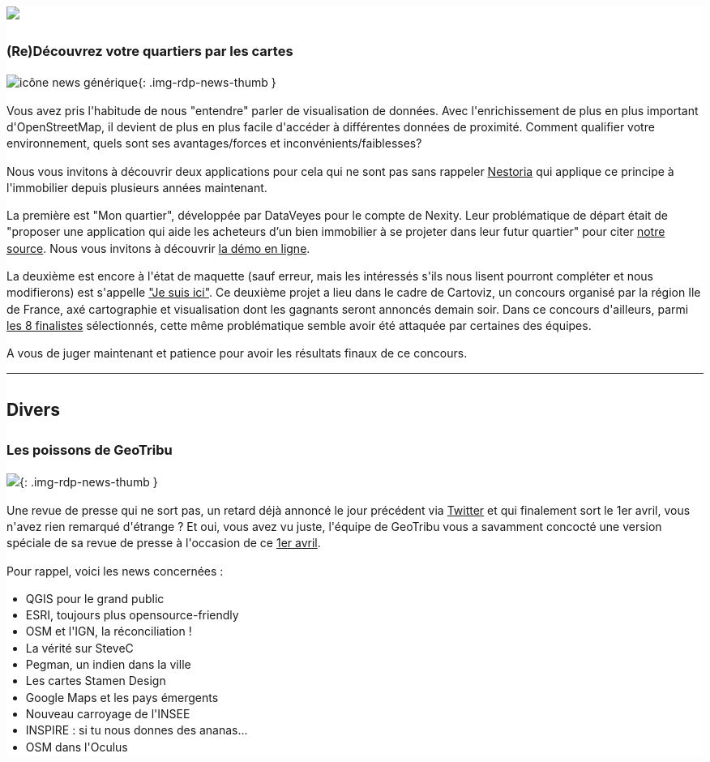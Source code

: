 [![](https://cdn.geotribu.fr/img/articles-blog-rdp/capture-ecran/kaspersky_cybermap.png)](https://cybermap.kaspersky.com/fr/)

### (Re)Découvrez votre quartiers par les cartes

![icône news générique](https://cdn.geotribu.fr/img/internal/icons-rdp-news/news.png "News Geotribu"){: .img-rdp-news-thumb }

Vous avez pris l'habitude de nous "entendre" parler de visualisation de données. Avec l'enrichissement de plus en plus important d'OpenStreetMap, il devient de plus en plus facile d'accéder à différentes données de proximité. Comment qualifier votre environnement, quels sont ses avantages/forces et inconvénients/faiblesses?

Nous vous invitons à découvrir deux applications pour cela qui ne sont pas sans rappeler [Nestoria](http://www.nestoria.fr) qui applique ce principe à l'immobilier depuis plusieurs années maintenant.

La première est "Mon quartier", développée par DataVeyes pour le compte de Nexity. Leur problématique de départ était de "proposer une application qui aide les acheteurs d’un bien immobilier à se projeter dans leur futur quartier" pour citer [notre source](http://dataveyes.com/#!/fr/projects/mon-quartier). Nous vous invitons à découvrir [la démo en ligne](http://rosny.nexity.fr/monquartier/#/alentours/).

La deuxième est encore à l'état de maquette (sauf erreur, mais les intéressés s'ils nous lisent pourront compléter et nous modifierons) est s'appelle ["Je suis ici"](http://je-suis-ici.com). Ce deuxième projet a lieu dans le cadre de Cartoviz, un concours organisé par la région Ile de France, axé cartographie et visualisation dont les gagnants seront annoncés demain soir. Dans ce concours d'ailleurs, parmi [les 8 finalistes](http://www.iledefrance.fr/cartoviz-casting-finale) sélectionnés, cette même problématique semble avoir été attaquée par certaines des équipes.

A vous de juger maintenant et patience pour avoir les résultats finaux de ce concours.

----

## Divers

### Les poissons de GeoTribu

![](https://cdn.geotribu.fr/img/logos-icones/Geotribu/GeoTribu_logo_carre_HD_0.png){: .img-rdp-news-thumb }

Une revue de presse qui ne sort pas, un retard déjà annoncé le jour précédent via [Twitter](https://twitter.com/geojulien/status/449261575640055808) et qui finalement sort le 1er avril, vous n'avez rien remarqué d'étrange ? Et oui, vous avez vu juste, l'équipe de GeoTribu vous a savamment concocté une version spéciale de sa revue de presse à l'occasion de ce [1er avril](http://geotribu.net/node/714).

Pour rappel, voici les news concernées :

- QGIS pour le grand public
- ESRI, toujours plus opensource-friendly
- OSM et l'IGN, la réconciliation !
- La vérité sur SteveC
- Pegman, un indien dans la ville
- Les cartes Stamen Design
- Google Maps et les pays émergents
- Nouveau carroyage de l'INSEE
- INSPIRE : si tu nous donnes des ananas...
- OSM dans l'Oculus
